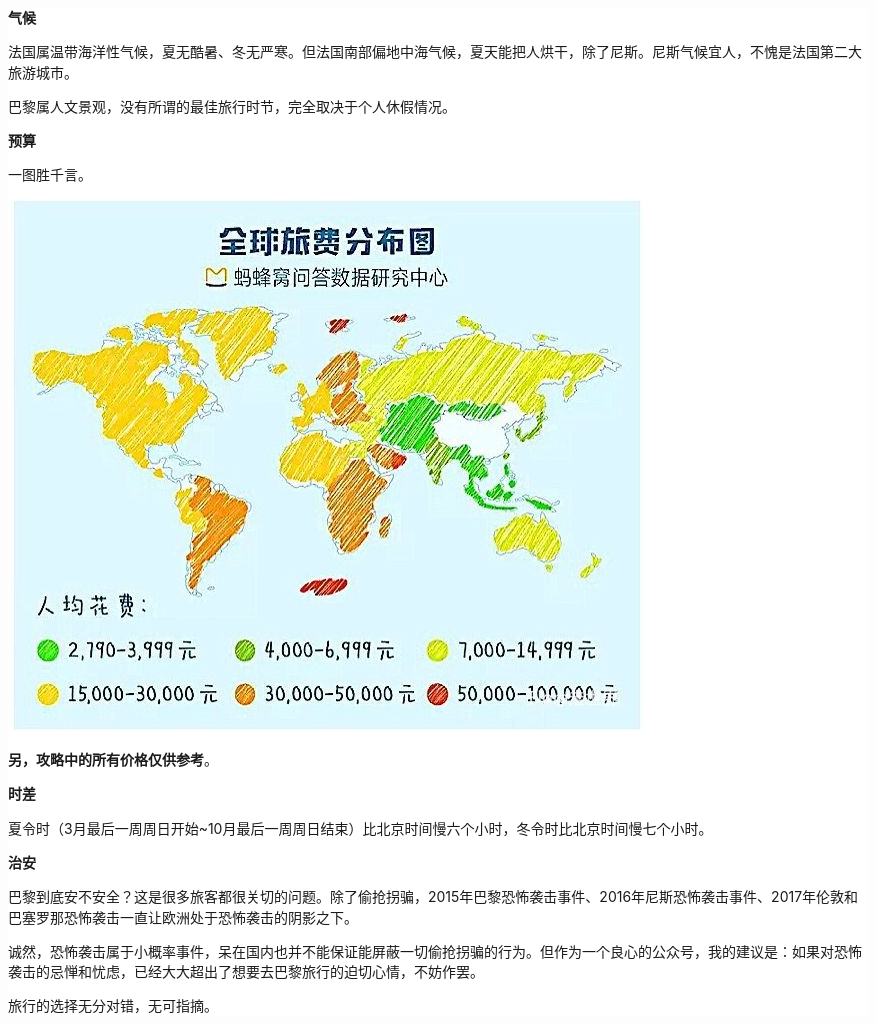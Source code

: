 **气候**

法国属温带海洋性气候，夏无酷暑、冬无严寒。但法国南部偏地中海气候，夏天能把人烘干，除了尼斯。尼斯气候宜人，不愧是法国第二大旅游城市。

巴黎属人文景观，没有所谓的最佳旅行时节，完全取决于个人休假情况。

**预算**

一图胜千言。

![](_assets/v2-84b0a8b23e598f8407471b5b4bca8b71_b.jpg)

**另，攻略中的所有价格仅供参考**。

**时差**

夏令时（3月最后一周周日开始~10月最后一周周日结束）比北京时间慢六个小时，冬令时比北京时间慢七个小时。

**治安**

巴黎到底安不安全？这是很多旅客都很关切的问题。除了偷抢拐骗，2015年巴黎恐怖袭击事件、2016年尼斯恐怖袭击事件、2017年伦敦和巴塞罗那恐怖袭击一直让欧洲处于恐怖袭击的阴影之下。

诚然，恐怖袭击属于小概率事件，呆在国内也并不能保证能屏蔽一切偷抢拐骗的行为。但作为一个良心的公众号，我的建议是：如果对恐怖袭击的忌惮和忧虑，已经大大超出了想要去巴黎旅行的迫切心情，不妨作罢。

旅行的选择无分对错，无可指摘。
